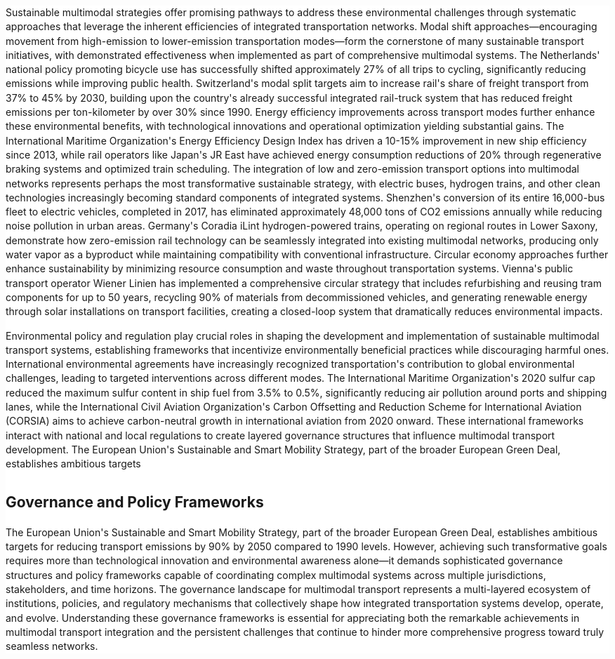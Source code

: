 Sustainable multimodal strategies offer promising pathways to address these environmental challenges through systematic approaches that leverage the inherent efficiencies of integrated transportation networks. Modal shift approaches—encouraging movement from high-emission to lower-emission transportation modes—form the cornerstone of many sustainable transport initiatives, with demonstrated effectiveness when implemented as part of comprehensive multimodal systems. The Netherlands' national policy promoting bicycle use has successfully shifted approximately 27% of all trips to cycling, significantly reducing emissions while improving public health. Switzerland's modal split targets aim to increase rail's share of freight transport from 37% to 45% by 2030, building upon the country's already successful integrated rail-truck system that has reduced freight emissions per ton-kilometer by over 30% since 1990. Energy efficiency improvements across transport modes further enhance these environmental benefits, with technological innovations and operational optimization yielding substantial gains. The International Maritime Organization's Energy Efficiency Design Index has driven a 10-15% improvement in new ship efficiency since 2013, while rail operators like Japan's JR East have achieved energy consumption reductions of 20% through regenerative braking systems and optimized train scheduling. The integration of low and zero-emission transport options into multimodal networks represents perhaps the most transformative sustainable strategy, with electric buses, hydrogen trains, and other clean technologies increasingly becoming standard components of integrated systems. Shenzhen's conversion of its entire 16,000-bus fleet to electric vehicles, completed in 2017, has eliminated approximately 48,000 tons of CO2 emissions annually while reducing noise pollution in urban areas. Germany's Coradia iLint hydrogen-powered trains, operating on regional routes in Lower Saxony, demonstrate how zero-emission rail technology can be seamlessly integrated into existing multimodal networks, producing only water vapor as a byproduct while maintaining compatibility with conventional infrastructure. Circular economy approaches further enhance sustainability by minimizing resource consumption and waste throughout transportation systems. Vienna's public transport operator Wiener Linien has implemented a comprehensive circular strategy that includes refurbishing and reusing tram components for up to 50 years, recycling 90% of materials from decommissioned vehicles, and generating renewable energy through solar installations on transport facilities, creating a closed-loop system that dramatically reduces environmental impacts.

Environmental policy and regulation play crucial roles in shaping the development and implementation of sustainable multimodal transport systems, establishing frameworks that incentivize environmentally beneficial practices while discouraging harmful ones. International environmental agreements have increasingly recognized transportation's contribution to global environmental challenges, leading to targeted interventions across different modes. The International Maritime Organization's 2020 sulfur cap reduced the maximum sulfur content in ship fuel from 3.5% to 0.5%, significantly reducing air pollution around ports and shipping lanes, while the International Civil Aviation Organization's Carbon Offsetting and Reduction Scheme for International Aviation (CORSIA) aims to achieve carbon-neutral growth in international aviation from 2020 onward. These international frameworks interact with national and local regulations to create layered governance structures that influence multimodal transport development. The European Union's Sustainable and Smart Mobility Strategy, part of the broader European Green Deal, establishes ambitious targets

## Governance and Policy Frameworks

The European Union's Sustainable and Smart Mobility Strategy, part of the broader European Green Deal, establishes ambitious targets for reducing transport emissions by 90% by 2050 compared to 1990 levels. However, achieving such transformative goals requires more than technological innovation and environmental awareness alone—it demands sophisticated governance structures and policy frameworks capable of coordinating complex multimodal systems across multiple jurisdictions, stakeholders, and time horizons. The governance landscape for multimodal transport represents a multi-layered ecosystem of institutions, policies, and regulatory mechanisms that collectively shape how integrated transportation systems develop, operate, and evolve. Understanding these governance frameworks is essential for appreciating both the remarkable achievements in multimodal transport integration and the persistent challenges that continue to hinder more comprehensive progress toward truly seamless networks.

